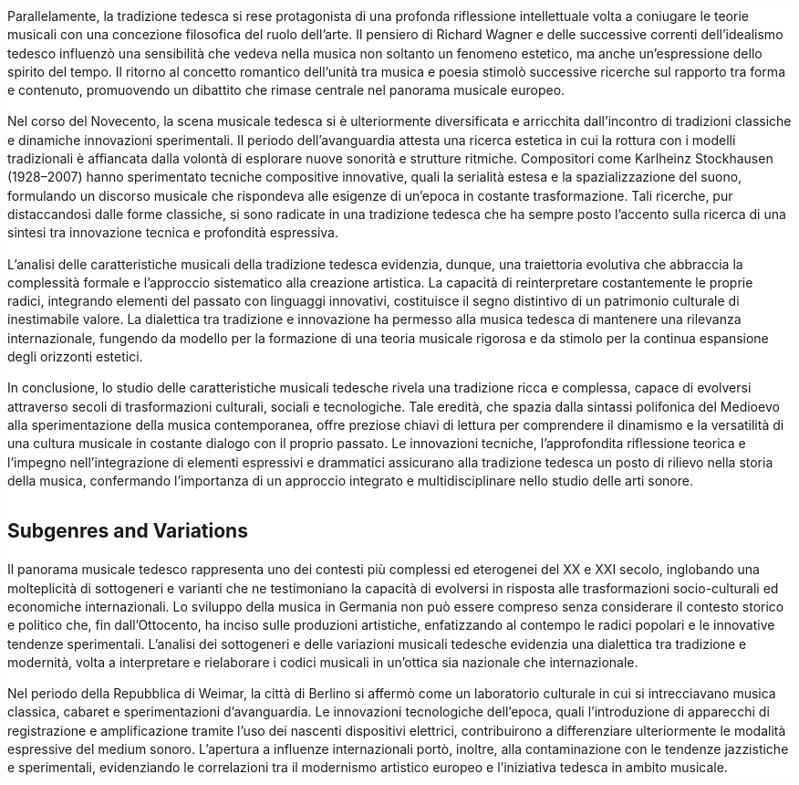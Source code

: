 Parallelamente, la tradizione tedesca si rese protagonista di una profonda riflessione intellettuale
volta a coniugare le teorie musicali con una concezione filosofica del ruolo dell’arte. Il pensiero
di Richard Wagner e delle successive correnti dell’idealismo tedesco influenzò una sensibilità che
vedeva nella musica non soltanto un fenomeno estetico, ma anche un’espressione dello spirito del
tempo. Il ritorno al concetto romantico dell’unità tra musica e poesia stimolò successive ricerche
sul rapporto tra forma e contenuto, promuovendo un dibattito che rimase centrale nel panorama
musicale europeo.

Nel corso del Novecento, la scena musicale tedesca si è ulteriormente diversificata e arricchita
dall’incontro di tradizioni classiche e dinamiche innovazioni sperimentali. Il periodo
dell’avanguardia attesta una ricerca estetica in cui la rottura con i modelli tradizionali è
affiancata dalla volontà di esplorare nuove sonorità e strutture ritmiche. Compositori come
Karlheinz Stockhausen (1928–2007) hanno sperimentato tecniche compositive innovative, quali la
serialità estesa e la spazializzazione del suono, formulando un discorso musicale che rispondeva
alle esigenze di un’epoca in costante trasformazione. Tali ricerche, pur distaccandosi dalle forme
classiche, si sono radicate in una tradizione tedesca che ha sempre posto l’accento sulla ricerca di
una sintesi tra innovazione tecnica e profondità espressiva.

L’analisi delle caratteristiche musicali della tradizione tedesca evidenzia, dunque, una traiettoria
evolutiva che abbraccia la complessità formale e l’approccio sistematico alla creazione artistica.
La capacità di reinterpretare costantemente le proprie radici, integrando elementi del passato con
linguaggi innovativi, costituisce il segno distintivo di un patrimonio culturale di inestimabile
valore. La dialettica tra tradizione e innovazione ha permesso alla musica tedesca di mantenere una
rilevanza internazionale, fungendo da modello per la formazione di una teoria musicale rigorosa e da
stimolo per la continua espansione degli orizzonti estetici.

In conclusione, lo studio delle caratteristiche musicali tedesche rivela una tradizione ricca e
complessa, capace di evolversi attraverso secoli di trasformazioni culturali, sociali e
tecnologiche. Tale eredità, che spazia dalla sintassi polifonica del Medioevo alla sperimentazione
della musica contemporanea, offre preziose chiavi di lettura per comprendere il dinamismo e la
versatilità di una cultura musicale in costante dialogo con il proprio passato. Le innovazioni
tecniche, l’approfondita riflessione teorica e l’impegno nell’integrazione di elementi espressivi e
drammatici assicurano alla tradizione tedesca un posto di rilievo nella storia della musica,
confermando l’importanza di un approccio integrato e multidisciplinare nello studio delle arti
sonore.

## Subgenres and Variations

Il panorama musicale tedesco rappresenta uno dei contesti più complessi ed eterogenei del XX e XXI
secolo, inglobando una molteplicità di sottogeneri e varianti che ne testimoniano la capacità di
evolversi in risposta alle trasformazioni socio-culturali ed economiche internazionali. Lo sviluppo
della musica in Germania non può essere compreso senza considerare il contesto storico e politico
che, fin dall’Ottocento, ha inciso sulle produzioni artistiche, enfatizzando al contempo le radici
popolari e le innovative tendenze sperimentali. L’analisi dei sottogeneri e delle variazioni
musicali tedesche evidenzia una dialettica tra tradizione e modernità, volta a interpretare e
rielaborare i codici musicali in un’ottica sia nazionale che internazionale.

Nel periodo della Repubblica di Weimar, la città di Berlino si affermò come un laboratorio culturale
in cui si intrecciavano musica classica, cabaret e sperimentazioni d’avanguardia. Le innovazioni
tecnologiche dell’epoca, quali l’introduzione di apparecchi di registrazione e amplificazione
tramite l’uso dei nascenti dispositivi elettrici, contribuirono a differenziare ulteriormente le
modalità espressive del medium sonoro. L’apertura a influenze internazionali portò, inoltre, alla
contaminazione con le tendenze jazzistiche e sperimentali, evidenziando le correlazioni tra il
modernismo artistico europeo e l’iniziativa tedesca in ambito musicale.
